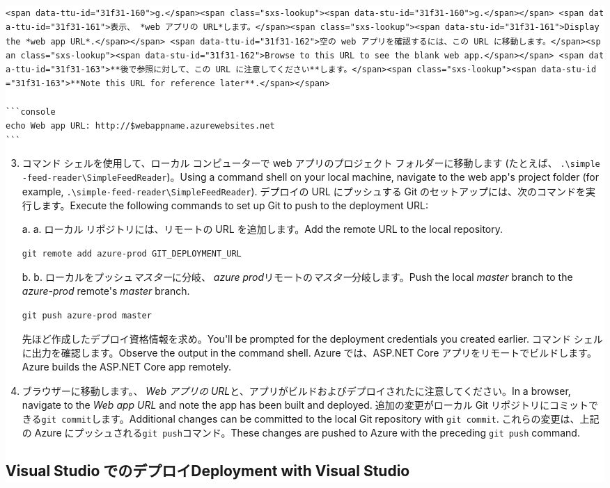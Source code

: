     <span data-ttu-id="31f31-160">g.</span><span class="sxs-lookup"><span data-stu-id="31f31-160">g.</span></span> <span data-ttu-id="31f31-161">表示、 *web アプリの URL*します。</span><span class="sxs-lookup"><span data-stu-id="31f31-161">Display the *web app URL*.</span></span> <span data-ttu-id="31f31-162">空の web アプリを確認するには、この URL に移動します。</span><span class="sxs-lookup"><span data-stu-id="31f31-162">Browse to this URL to see the blank web app.</span></span> <span data-ttu-id="31f31-163">**後で参照に対して、この URL に注意してください**します。</span><span class="sxs-lookup"><span data-stu-id="31f31-163">**Note this URL for reference later**.</span></span>

    ```console
    echo Web app URL: http://$webappname.azurewebsites.net
    ```

3. <span data-ttu-id="31f31-164">コマンド シェルを使用して、ローカル コンピューターで web アプリのプロジェクト フォルダーに移動します (たとえば、 `.\simple-feed-reader\SimpleFeedReader`)。</span><span class="sxs-lookup"><span data-stu-id="31f31-164">Using a command shell on your local machine, navigate to the web app's project folder (for example, `.\simple-feed-reader\SimpleFeedReader`).</span></span> <span data-ttu-id="31f31-165">デプロイの URL にプッシュする Git のセットアップには、次のコマンドを実行します。</span><span class="sxs-lookup"><span data-stu-id="31f31-165">Execute the following commands to set up Git to push to the deployment URL:</span></span>

    <span data-ttu-id="31f31-166">a. </span><span class="sxs-lookup"><span data-stu-id="31f31-166">a.</span></span> <span data-ttu-id="31f31-167">ローカル リポジトリには、リモートの URL を追加します。</span><span class="sxs-lookup"><span data-stu-id="31f31-167">Add the remote URL to the local repository.</span></span>

    ```console
    git remote add azure-prod GIT_DEPLOYMENT_URL
    ```

    <span data-ttu-id="31f31-168">b. </span><span class="sxs-lookup"><span data-stu-id="31f31-168">b.</span></span> <span data-ttu-id="31f31-169">ローカルをプッシュ*マスター*に分岐、 *azure prod*リモートの*マスター*分岐します。</span><span class="sxs-lookup"><span data-stu-id="31f31-169">Push the local *master* branch to the *azure-prod* remote's *master* branch.</span></span>

    ```console
    git push azure-prod master
    ```

    <span data-ttu-id="31f31-170">先ほど作成したデプロイ資格情報を求め。</span><span class="sxs-lookup"><span data-stu-id="31f31-170">You'll be prompted for the deployment credentials you created earlier.</span></span> <span data-ttu-id="31f31-171">コマンド シェルに出力を確認します。</span><span class="sxs-lookup"><span data-stu-id="31f31-171">Observe the output in the command shell.</span></span> <span data-ttu-id="31f31-172">Azure では、ASP.NET Core アプリをリモートでビルドします。</span><span class="sxs-lookup"><span data-stu-id="31f31-172">Azure builds the ASP.NET Core app remotely.</span></span>

4. <span data-ttu-id="31f31-173">ブラウザーに移動します。、 *Web アプリの URL*と、アプリがビルドおよびデプロイされたに注意してください。</span><span class="sxs-lookup"><span data-stu-id="31f31-173">In a browser, navigate to the *Web app URL* and note the app has been built and deployed.</span></span> <span data-ttu-id="31f31-174">追加の変更がローカル Git リポジトリにコミットできる`git commit`します。</span><span class="sxs-lookup"><span data-stu-id="31f31-174">Additional changes can be committed to the local Git repository with `git commit`.</span></span> <span data-ttu-id="31f31-175">これらの変更は、上記の Azure にプッシュされる`git push`コマンド。</span><span class="sxs-lookup"><span data-stu-id="31f31-175">These changes are pushed to Azure with the preceding `git push` command.</span></span>

## <a name="deployment-with-visual-studio"></a><span data-ttu-id="31f31-176">Visual Studio でのデプロイ</span><span class="sxs-lookup"><span data-stu-id="31f31-176">Deployment with Visual Studio</span></span>
